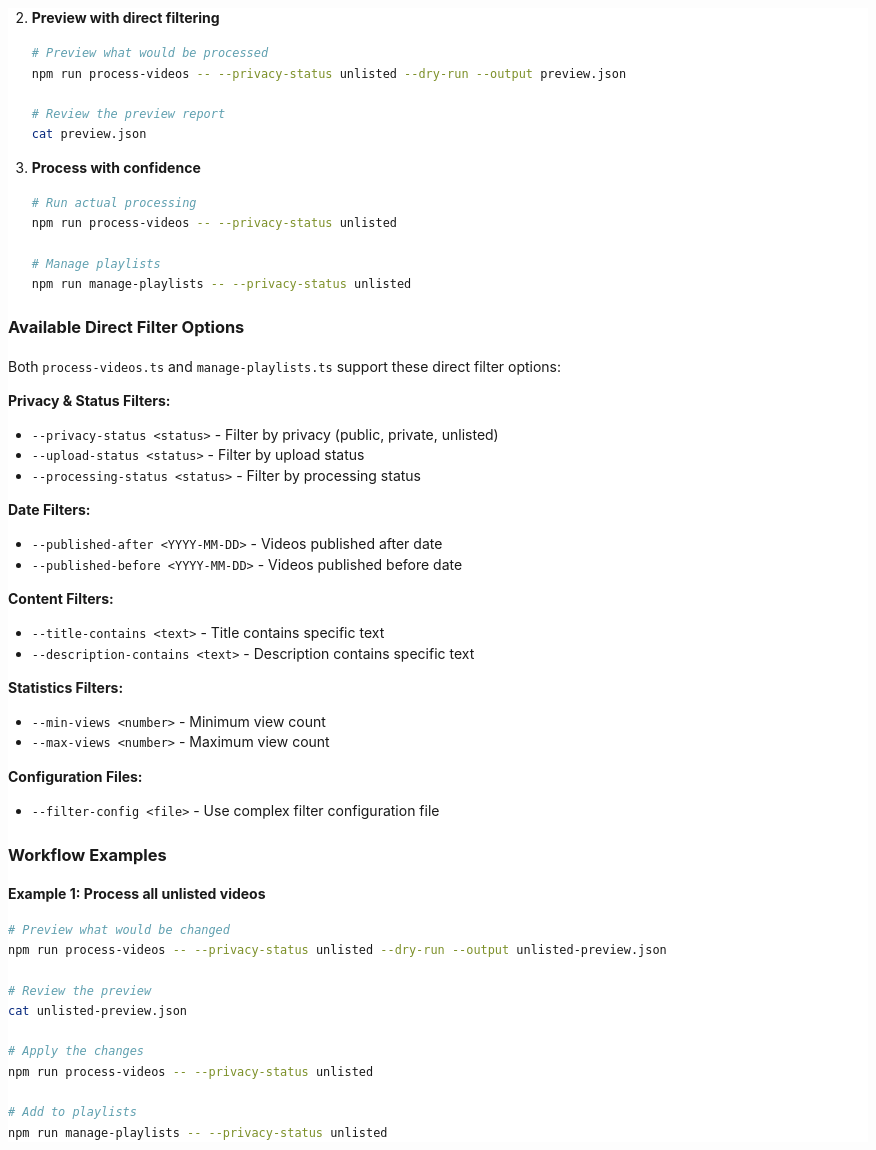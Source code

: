 2. **Preview with direct filtering**
   ```bash
   # Preview what would be processed
   npm run process-videos -- --privacy-status unlisted --dry-run --output preview.json
   
   # Review the preview report
   cat preview.json
   ```

3. **Process with confidence**
   ```bash
   # Run actual processing
   npm run process-videos -- --privacy-status unlisted
   
   # Manage playlists
   npm run manage-playlists -- --privacy-status unlisted
   ```

### Available Direct Filter Options

Both `process-videos.ts` and `manage-playlists.ts` support these direct filter options:

**Privacy & Status Filters:**
- `--privacy-status <status>` - Filter by privacy (public, private, unlisted)
- `--upload-status <status>` - Filter by upload status
- `--processing-status <status>` - Filter by processing status

**Date Filters:**
- `--published-after <YYYY-MM-DD>` - Videos published after date
- `--published-before <YYYY-MM-DD>` - Videos published before date

**Content Filters:**
- `--title-contains <text>` - Title contains specific text
- `--description-contains <text>` - Description contains specific text

**Statistics Filters:**
- `--min-views <number>` - Minimum view count
- `--max-views <number>` - Maximum view count

**Configuration Files:**
- `--filter-config <file>` - Use complex filter configuration file

### Workflow Examples

**Example 1: Process all unlisted videos**
```bash
# Preview what would be changed
npm run process-videos -- --privacy-status unlisted --dry-run --output unlisted-preview.json

# Review the preview
cat unlisted-preview.json

# Apply the changes
npm run process-videos -- --privacy-status unlisted

# Add to playlists
npm run manage-playlists -- --privacy-status unlisted
```
